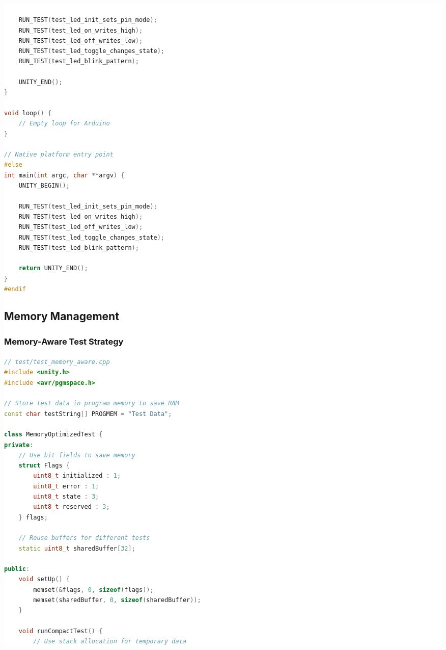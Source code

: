 ```cpp
    
    RUN_TEST(test_led_init_sets_pin_mode);
    RUN_TEST(test_led_on_writes_high);
    RUN_TEST(test_led_off_writes_low);
    RUN_TEST(test_led_toggle_changes_state);
    RUN_TEST(test_led_blink_pattern);
    
    UNITY_END();
}

void loop() {
    // Empty loop for Arduino
}

// Native platform entry point
#else
int main(int argc, char **argv) {
    UNITY_BEGIN();
    
    RUN_TEST(test_led_init_sets_pin_mode);
    RUN_TEST(test_led_on_writes_high);
    RUN_TEST(test_led_off_writes_low);
    RUN_TEST(test_led_toggle_changes_state);
    RUN_TEST(test_led_blink_pattern);
    
    return UNITY_END();
}
#endif
```

## Memory Management

### Memory-Aware Test Strategy

```cpp
// test/test_memory_aware.cpp
#include <unity.h>
#include <avr/pgmspace.h>

// Store test data in program memory to save RAM
const char testString[] PROGMEM = "Test Data";

class MemoryOptimizedTest {
private:
    // Use bit fields to save memory
    struct Flags {
        uint8_t initialized : 1;
        uint8_t error : 1;
        uint8_t state : 3;
        uint8_t reserved : 3;
    } flags;
    
    // Reuse buffers for different tests
    static uint8_t sharedBuffer[32];
    
public:
    void setUp() {
        memset(&flags, 0, sizeof(flags));
        memset(sharedBuffer, 0, sizeof(sharedBuffer));
    }
    
    void runCompactTest() {
        // Use stack allocation for temporary data
```